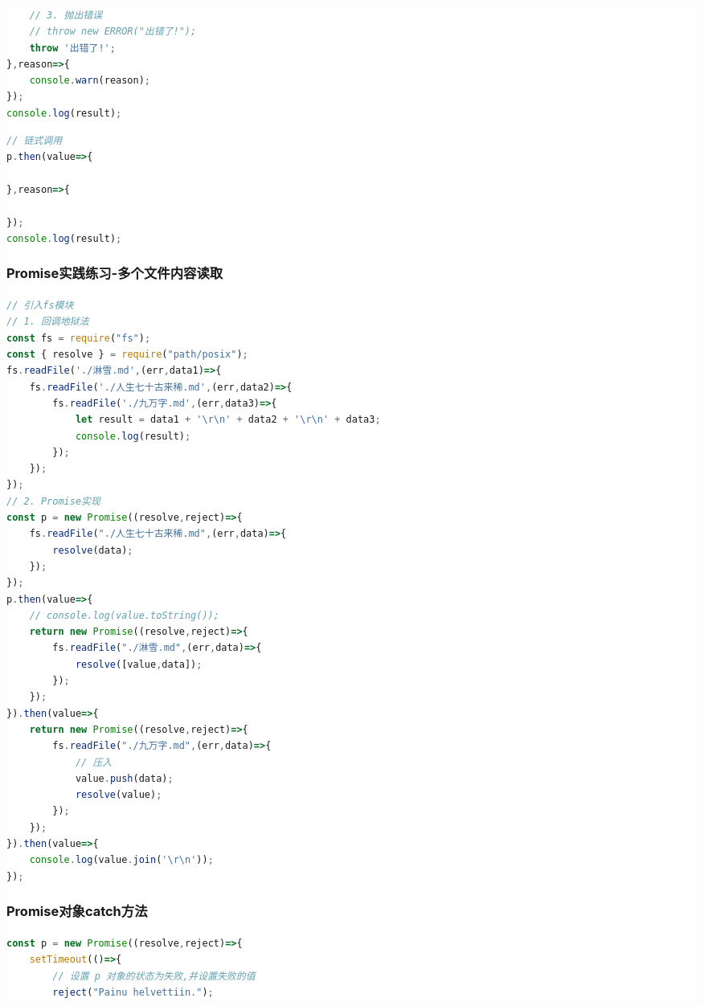 ````js
    // 3. 抛出错误
    // throw new ERROR("出错了!");
    throw '出错了!';
},reason=>{
    console.warn(reason);
});
console.log(result);
````

````js
// 链式调用
p.then(value=>{
    
},reason=>{

});
console.log(result);
````
### Promise实践练习-多个文件内容读取
````js
// 引入fs模块
// 1. 回调地狱法
const fs = require("fs");
const { resolve } = require("path/posix");
fs.readFile('./淋雪.md',(err,data1)=>{
    fs.readFile('./人生七十古来稀.md',(err,data2)=>{
        fs.readFile('./九万字.md',(err,data3)=>{
            let result = data1 + '\r\n' + data2 + '\r\n' + data3;
            console.log(result);
        });
    });
});
// 2. Promise实现
const p = new Promise((resolve,reject)=>{
    fs.readFile("./人生七十古来稀.md",(err,data)=>{
        resolve(data);
    });
});
p.then(value=>{
    // console.log(value.toString());
    return new Promise((resolve,reject)=>{
        fs.readFile("./淋雪.md",(err,data)=>{
            resolve([value,data]);
        });
    });
}).then(value=>{
    return new Promise((resolve,reject)=>{
        fs.readFile("./九万字.md",(err,data)=>{
            // 压入
            value.push(data);
            resolve(value);
        });
    });
}).then(value=>{
    console.log(value.join('\r\n'));
});
````
### Promise对象catch方法
````js
const p = new Promise((resolve,reject)=>{
    setTimeout(()=>{
        // 设置 p 对象的状态为失败,并设置失败的值
        reject("Painu helvettiin.");
````